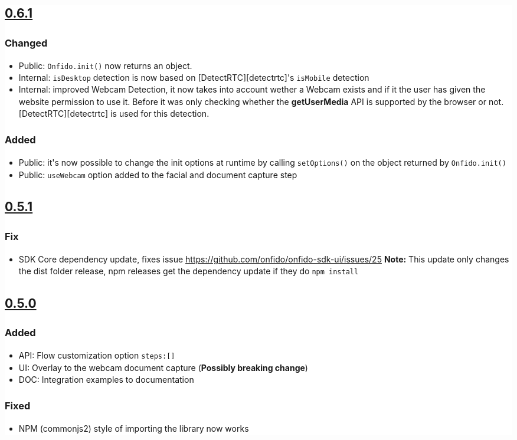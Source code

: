 ## [0.6.1]

### Changed

- Public: `Onfido.init()` now returns an object.
- Internal: `isDesktop` detection is now based on [DetectRTC][detectrtc]'s `isMobile` detection
- Internal: improved Webcam Detection, it now takes into account wether a Webcam exists and if it the user has given the website permission to use it. Before it was only checking whether the **getUserMedia** API is supported by the browser or not. [DetectRTC][detectrtc] is used for this detection.

### Added

- Public: it's now possible to change the init options at runtime by calling `setOptions()` on the object returned by `Onfido.init()`
- Public: `useWebcam` option added to the facial and document capture step

## [0.5.1]

### Fix

- SDK Core dependency update, fixes issue https://github.com/onfido/onfido-sdk-ui/issues/25
  **Note:** This update only changes the dist folder release, npm releases get the dependency update if they do `npm install`

## [0.5.0]

### Added

- API: Flow customization option `steps:[]`
- UI: Overlay to the webcam document capture (**Possibly breaking change**)
- DOC: Integration examples to documentation

### Fixed

- NPM (commonjs2) style of importing the library now works

[next-version]: https://github.com/onfido/onfido-sdk-ui/compare/8.3.0...development
[8.3.0]: https://github.com/onfido/onfido-sdk-ui/compare/8.2.0...8.3.0
[8.2.0]: https://github.com/onfido/onfido-sdk-ui/compare/8.1.0...8.2.0
[8.1.0]: https://github.com/onfido/onfido-sdk-ui/compare/8.0.0...8.1.0
[8.0.0]: https://github.com/onfido/onfido-sdk-ui/compare/6.20.1...8.0.0
[6.20.1]: https://github.com/onfido/onfido-sdk-ui/compare/6.20.0...6.20.1
[6.20.0]: https://github.com/onfido/onfido-sdk-ui/compare/6.19.0...6.20.0
[6.19.0]: https://github.com/onfido/onfido-sdk-ui/compare/6.18.0...6.19.0
[6.18.0]: https://github.com/onfido/onfido-sdk-ui/compare/6.17.0...6.18.0
[6.17.0]: https://github.com/onfido/onfido-sdk-ui/compare/6.16.0...6.17.0
[6.16.0]: https://github.com/onfido/onfido-sdk-ui/compare/6.15.6...6.16.0
[6.15.6]: https://github.com/onfido/onfido-sdk-ui/compare/6.15.5...6.15.6
[6.15.5]: https://github.com/onfido/onfido-sdk-ui/compare/6.15.4...6.15.5
[6.15.4]: https://github.com/onfido/onfido-sdk-ui/compare/6.15.3...6.15.4
[6.15.3]: https://github.com/onfido/onfido-sdk-ui/compare/6.15.2...6.15.3
[6.15.2]: https://github.com/onfido/onfido-sdk-ui/compare/6.15.1...6.15.2
[6.15.1]: https://github.com/onfido/onfido-sdk-ui/compare/6.15.0...6.15.1
[6.15.0]: https://github.com/onfido/onfido-sdk-ui/compare/6.14.0...6.15.0
[6.14.0]: https://github.com/onfido/onfido-sdk-ui/compare/6.13.0...6.14.0
[6.13.0]: https://github.com/onfido/onfido-sdk-ui/compare/6.12.0...6.13.0
[6.12.0]: https://github.com/onfido/onfido-sdk-ui/compare/6.11.1...6.12.0
[6.11.1]: https://github.com/onfido/onfido-sdk-ui/compare/6.10.2...6.11.1
[6.10.2]: https://github.com/onfido/onfido-sdk-ui/compare/6.10.1...6.10.2
[6.10.1]: https://github.com/onfido/onfido-sdk-ui/compare/6.10.0...6.10.1
[6.10.0]: https://github.com/onfido/onfido-sdk-ui/compare/6.9.0...6.10.0
[6.9.0]: https://github.com/onfido/onfido-sdk-ui/compare/6.8.0...6.9.0
[6.8.0]: https://github.com/onfido/onfido-sdk-ui/compare/6.7.2...6.8.0
[6.7.2]: https://github.com/onfido/onfido-sdk-ui/compare/6.7.1...6.7.2
[6.7.1]: https://github.com/onfido/onfido-sdk-ui/compare/6.7.0...6.7.1
[6.7.0]: https://github.com/onfido/onfido-sdk-ui/compare/6.6.0...6.7.0
[6.6.0]: https://github.com/onfido/onfido-sdk-ui/compare/6.5.0...6.6.0
[6.5.0]: https://github.com/onfido/onfido-sdk-ui/compare/6.4.0...6.5.0
[6.4.0]: https://github.com/onfido/onfido-sdk-ui/compare/6.3.1...6.4.0
[6.3.1]: https://github.com/onfido/onfido-sdk-ui/compare/6.3.0...6.3.1
[6.3.0]: https://github.com/onfido/onfido-sdk-ui/compare/6.2.1...6.3.0
[6.2.1]: https://github.com/onfido/onfido-sdk-ui/compare/6.2.0...6.2.1
[6.2.0]: https://github.com/onfido/onfido-sdk-ui/compare/6.1.0...6.2.0
[6.1.0]: https://github.com/onfido/onfido-sdk-ui/compare/6.0.1...6.1.0
[6.0.1]: https://github.com/onfido/onfido-sdk-ui/compare/6.0.0...6.0.1
[6.0.0]: https://github.com/onfido/onfido-sdk-ui/compare/5.13.0...6.0.0
[5.13.0]: https://github.com/onfido/onfido-sdk-ui/compare/5.12.0...5.13.0
[5.12.0]: https://github.com/onfido/onfido-sdk-ui/compare/5.11.1...5.12.0
[5.11.1]: https://github.com/onfido/onfido-sdk-ui/compare/5.11.0...5.11.1
[5.11.0]: https://github.com/onfido/onfido-sdk-ui/compare/5.10.0...5.11.0
[5.10.0]: https://github.com/onfido/onfido-sdk-ui/compare/5.9.2...5.10.0
[5.9.2]: https://github.com/onfido/onfido-sdk-ui/compare/5.9.1...5.9.2
[5.9.1]: https://github.com/onfido/onfido-sdk-ui/compare/5.9.0...5.9.1
[5.9.0]: https://github.com/onfido/onfido-sdk-ui/compare/5.8.0...5.9.0
[5.8.0]: https://github.com/onfido/onfido-sdk-ui/compare/5.7.1...5.8.0
[5.7.1]: https://github.com/onfido/onfido-sdk-ui/compare/5.7.0...5.7.1
[5.7.0]: https://github.com/onfido/onfido-sdk-ui/compare/5.6.0...5.7.0
[5.6.0]: https://github.com/onfido/onfido-sdk-ui/compare/5.5.0...5.6.0
[5.5.0]: https://github.com/onfido/onfido-sdk-ui/compare/5.4.0...5.5.0
[5.4.0]: https://github.com/onfido/onfido-sdk-ui/compare/5.3.0...5.4.0
[5.3.0]: https://github.com/onfido/onfido-sdk-ui/compare/5.2.3...5.3.0
[5.2.3]: https://github.com/onfido/onfido-sdk-ui/compare/5.2.2...5.2.3
[5.2.2]: https://github.com/onfido/onfido-sdk-ui/compare/5.2.1...5.2.2
[5.2.1]: https://github.com/onfido/onfido-sdk-ui/compare/5.1.0...5.2.1
[5.1.0]: https://github.com/onfido/onfido-sdk-ui/compare/5.0.0...5.1.0
[5.0.0]: https://github.com/onfido/onfido-sdk-ui/compare/4.0.0...5.0.0
[4.0.0]: https://github.com/onfido/onfido-sdk-ui/compare/3.1.0...4.0.0
[3.1.0]: https://github.com/onfido/onfido-sdk-ui/compare/3.0.1...3.1.0
[3.0.1]: https://github.com/onfido/onfido-sdk-ui/compare/3.0.0...3.0.1
[3.0.0]: https://github.com/onfido/onfido-sdk-ui/compare/2.8.0...3.0.0
[2.8.0]: https://github.com/onfido/onfido-sdk-ui/compare/2.7.0...2.8.0
[2.7.0]: https://github.com/onfido/onfido-sdk-ui/compare/2.6.0...2.7.0

[2.6.0]: https://github.com/onfido/onfido-sdk-ui/compare/2.5.0...2.6.0
[2.5.0]: https://github.com/onfido/onfido-sdk-ui/compare/2.4.1...2.5.0
[2.4.1]: https://github.com/onfido/onfido-sdk-ui/compare/2.4.0...2.4.1
[2.4.0]: https://github.com/onfido/onfido-sdk-ui/compare/2.3.0...2.4.0
[2.3.0]: https://github.com/onfido/onfido-sdk-ui/compare/2.2.0...2.3.0
[2.2.0]: https://github.com/onfido/onfido-sdk-ui/compare/2.1.0...2.2.0
[2.1.0]: https://github.com/onfido/onfido-sdk-ui/compare/2.0.0...2.1.0
[2.0.0]: https://github.com/onfido/onfido-sdk-ui/compare/1.1.0...2.0.0
[1.1.0]: https://github.com/onfido/onfido-sdk-ui/compare/1.0.0...1.1.0
[1.0.0]: https://github.com/onfido/onfido-sdk-ui/compare/0.15.1...1.0.0
[0.15.1]: https://github.com/onfido/onfido-sdk-ui/compare/0.15.0...0.15.1
[0.15.0]: https://github.com/onfido/onfido-sdk-ui/compare/0.14.0...0.15.0
[0.14.0]: https://github.com/onfido/onfido-sdk-ui/compare/0.13.0...0.14.0
[0.13.0]: https://github.com/onfido/onfido-sdk-ui/compare/0.12.0-rc.1...0.13.0
[0.12.0-rc.1]: https://github.com/onfido/onfido-sdk-ui/compare/0.11.1...0.12.0-rc.1
[0.11.1]: https://github.com/onfido/onfido-sdk-ui/compare/0.11.0...0.11.1
[0.11.0]: https://github.com/onfido/onfido-sdk-ui/compare/0.10.0...0.11.0
[0.10.0]: https://github.com/onfido/onfido-sdk-ui/compare/0.9.0...0.10.0
[0.9.0]: https://github.com/onfido/onfido-sdk-ui/compare/0.8.4...0.9.0
[0.8.4]: https://github.com/onfido/onfido-sdk-ui/compare/0.8.3...0.8.4
[0.8.3]: https://github.com/onfido/onfido-sdk-ui/compare/0.8.2...0.8.3
[0.8.2]: https://github.com/onfido/onfido-sdk-ui/compare/0.8.1...0.8.2
[0.8.1]: https://github.com/onfido/onfido-sdk-ui/compare/0.8.0...0.8.1
[0.8.0]: https://github.com/onfido/onfido-sdk-ui/compare/0.7.0...0.8.0
[0.7.0]: https://github.com/onfido/onfido-sdk-ui/compare/0.6.1...0.7.0
[0.6.1]: https://github.com/onfido/onfido-sdk-ui/compare/0.5.1...0.6.1
[0.5.1]: https://github.com/onfido/onfido-sdk-ui/compare/0.5.0...0.5.1
[0.5.0]: https://github.com/onfido/onfido-sdk-ui/compare/0.4.0...0.5.0